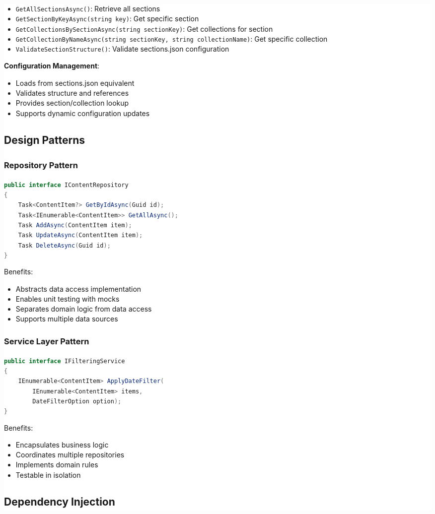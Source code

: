 - `GetAllSectionsAsync()`: Retrieve all sections
- `GetSectionByKeyAsync(string key)`: Get specific section
- `GetCollectionsBySectionAsync(string sectionKey)`: Get collections for section
- `GetCollectionByNameAsync(string sectionKey, string collectionName)`: Get specific collection
- `ValidateSectionStructure()`: Validate sections.json configuration

**Configuration Management**:

- Loads from sections.json equivalent
- Validates structure and references
- Provides section/collection lookup
- Supports dynamic configuration updates

## Design Patterns

### Repository Pattern

```csharp
public interface IContentRepository
{
    Task<ContentItem?> GetByIdAsync(Guid id);
    Task<IEnumerable<ContentItem>> GetAllAsync();
    Task AddAsync(ContentItem item);
    Task UpdateAsync(ContentItem item);
    Task DeleteAsync(Guid id);
}
```

Benefits:

- Abstracts data access implementation
- Enables unit testing with mocks
- Separates domain logic from data access
- Supports multiple data sources

### Service Layer Pattern

```csharp
public interface IFilteringService
{
    IEnumerable<ContentItem> ApplyDateFilter(
        IEnumerable<ContentItem> items,
        DateFilterOption option);
}
```

Benefits:

- Encapsulates business logic
- Coordinates multiple repositories
- Implements domain rules
- Testable in isolation

## Dependency Injection
